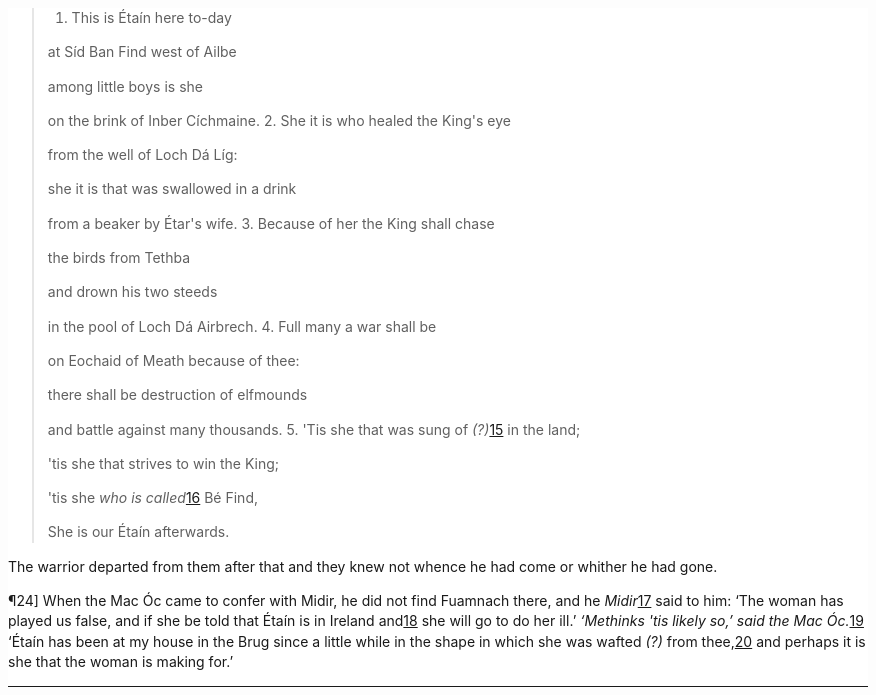 
> 1. This is Étaín here to-day
>   
> at Síd Ban Find west of Ailbe
>   
> among little boys is she
>   
> on the brink of Inber Cíchmaine.
> 2. She it is who healed the King's eye
>   
> from the well of Loch Dá Líg:
>   
> she it is that was swallowed in a drink
>   
> from a beaker by Étar's wife.
> 3. Because of her the King shall chase
>   
> the birds from Tethba
>   
> and drown his two steeds
>   
> in the pool of Loch Dá Airbrech.
> 4. Full many a war shall be
>   
> on Eochaid of Meath because of thee:
>   
> there shall be destruction of elfmounds
>   
> and battle against many thousands.
> 5. 'Tis she that was sung of *(?)*[15](javascript:footNote('T300012/note015.html')) in the land;
>   
> 'tis she that strives to win the King;
>   
> 'tis she *who is called*[16](javascript:footNote('T300012/note016.html')) Bé Find,
>   
> She is our Étaín afterwards.
> 




The warrior departed from them after that and they knew not whence he had come or whither he had gone.


¶24] When the Mac Óc came to confer with Midir, he did not find Fuamnach there, and he *Midir*[17](javascript:footNote('T300012/note017.html')) said to him: ‘The woman has played us false, and if she be told that Étaín is in Ireland and[18](javascript:footNote('T300012/note018.html')) she will go to do her ill.’ *‘Methinks 'tis likely so,’ said the Mac Óc.*[19](javascript:footNote('T300012/note019.html')) ‘Étaín has been at my house in the Brug since a little while in the shape in which she was wafted *(?)* from thee,[20](javascript:footNote('T300012/note020.html')) and perhaps it is she that the woman is making for.’




---